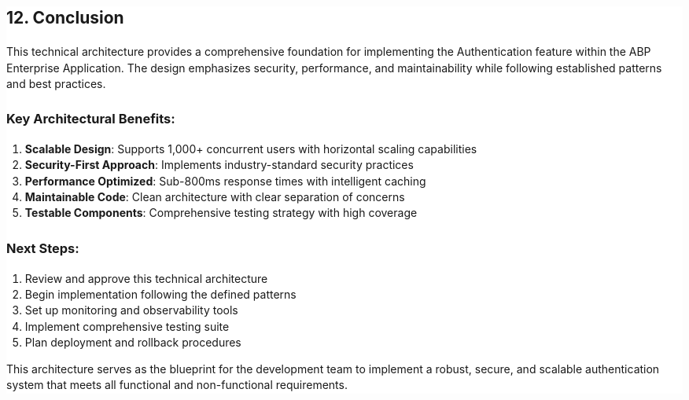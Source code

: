 ## 12. Conclusion

This technical architecture provides a comprehensive foundation for implementing the Authentication feature within the ABP Enterprise Application. The design emphasizes security, performance, and maintainability while following established patterns and best practices.

### Key Architectural Benefits:
1. **Scalable Design**: Supports 1,000+ concurrent users with horizontal scaling capabilities
2. **Security-First Approach**: Implements industry-standard security practices
3. **Performance Optimized**: Sub-800ms response times with intelligent caching
4. **Maintainable Code**: Clean architecture with clear separation of concerns
5. **Testable Components**: Comprehensive testing strategy with high coverage

### Next Steps:
1. Review and approve this technical architecture
2. Begin implementation following the defined patterns
3. Set up monitoring and observability tools
4. Implement comprehensive testing suite
5. Plan deployment and rollback procedures

This architecture serves as the blueprint for the development team to implement a robust, secure, and scalable authentication system that meets all functional and non-functional requirements.